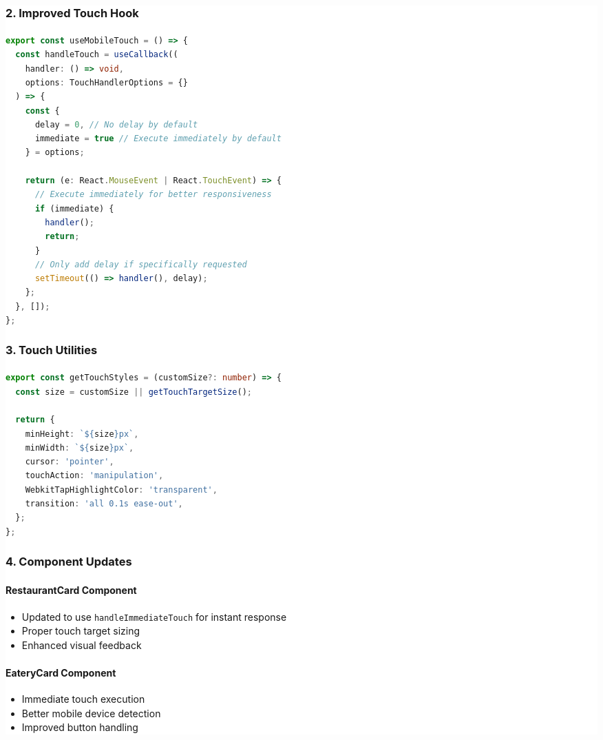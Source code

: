 ### 2. Improved Touch Hook

```typescript
export const useMobileTouch = () => {
  const handleTouch = useCallback((
    handler: () => void,
    options: TouchHandlerOptions = {}
  ) => {
    const {
      delay = 0, // No delay by default
      immediate = true // Execute immediately by default
    } = options;

    return (e: React.MouseEvent | React.TouchEvent) => {
      // Execute immediately for better responsiveness
      if (immediate) {
        handler();
        return;
      }
      // Only add delay if specifically requested
      setTimeout(() => handler(), delay);
    };
  }, []);
};
```

### 3. Touch Utilities

```typescript
export const getTouchStyles = (customSize?: number) => {
  const size = customSize || getTouchTargetSize();
  
  return {
    minHeight: `${size}px`,
    minWidth: `${size}px`,
    cursor: 'pointer',
    touchAction: 'manipulation',
    WebkitTapHighlightColor: 'transparent',
    transition: 'all 0.1s ease-out',
  };
};
```

### 4. Component Updates

#### RestaurantCard Component
- Updated to use `handleImmediateTouch` for instant response
- Proper touch target sizing
- Enhanced visual feedback

#### EateryCard Component
- Immediate touch execution
- Better mobile device detection
- Improved button handling
